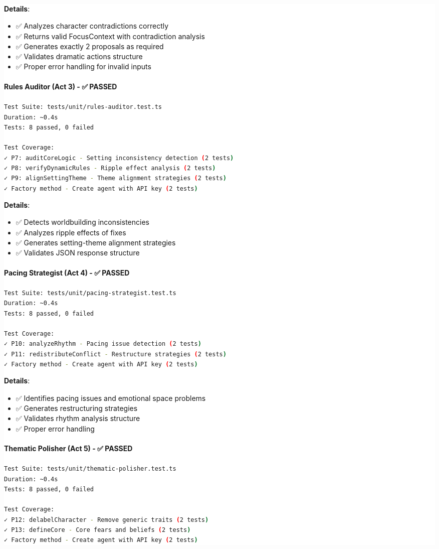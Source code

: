 **Details**:
- ✅ Analyzes character contradictions correctly
- ✅ Returns valid FocusContext with contradiction analysis
- ✅ Generates exactly 2 proposals as required
- ✅ Validates dramatic actions structure
- ✅ Proper error handling for invalid inputs

#### Rules Auditor (Act 3) - ✅ PASSED
```bash
Test Suite: tests/unit/rules-auditor.test.ts
Duration: ~0.4s
Tests: 8 passed, 0 failed

Test Coverage:
✓ P7: auditCoreLogic - Setting inconsistency detection (2 tests)
✓ P8: verifyDynamicRules - Ripple effect analysis (2 tests)
✓ P9: alignSettingTheme - Theme alignment strategies (2 tests)
✓ Factory method - Create agent with API key (2 tests)
```

**Details**:
- ✅ Detects worldbuilding inconsistencies
- ✅ Analyzes ripple effects of fixes
- ✅ Generates setting-theme alignment strategies
- ✅ Validates JSON response structure

#### Pacing Strategist (Act 4) - ✅ PASSED
```bash
Test Suite: tests/unit/pacing-strategist.test.ts
Duration: ~0.4s
Tests: 8 passed, 0 failed

Test Coverage:
✓ P10: analyzeRhythm - Pacing issue detection (2 tests)
✓ P11: redistributeConflict - Restructure strategies (2 tests)
✓ Factory method - Create agent with API key (2 tests)
```

**Details**:
- ✅ Identifies pacing issues and emotional space problems
- ✅ Generates restructuring strategies
- ✅ Validates rhythm analysis structure
- ✅ Proper error handling

#### Thematic Polisher (Act 5) - ✅ PASSED
```bash
Test Suite: tests/unit/thematic-polisher.test.ts
Duration: ~0.4s
Tests: 8 passed, 0 failed

Test Coverage:
✓ P12: delabelCharacter - Remove generic traits (2 tests)
✓ P13: defineCore - Core fears and beliefs (2 tests)
✓ Factory method - Create agent with API key (2 tests)
```
